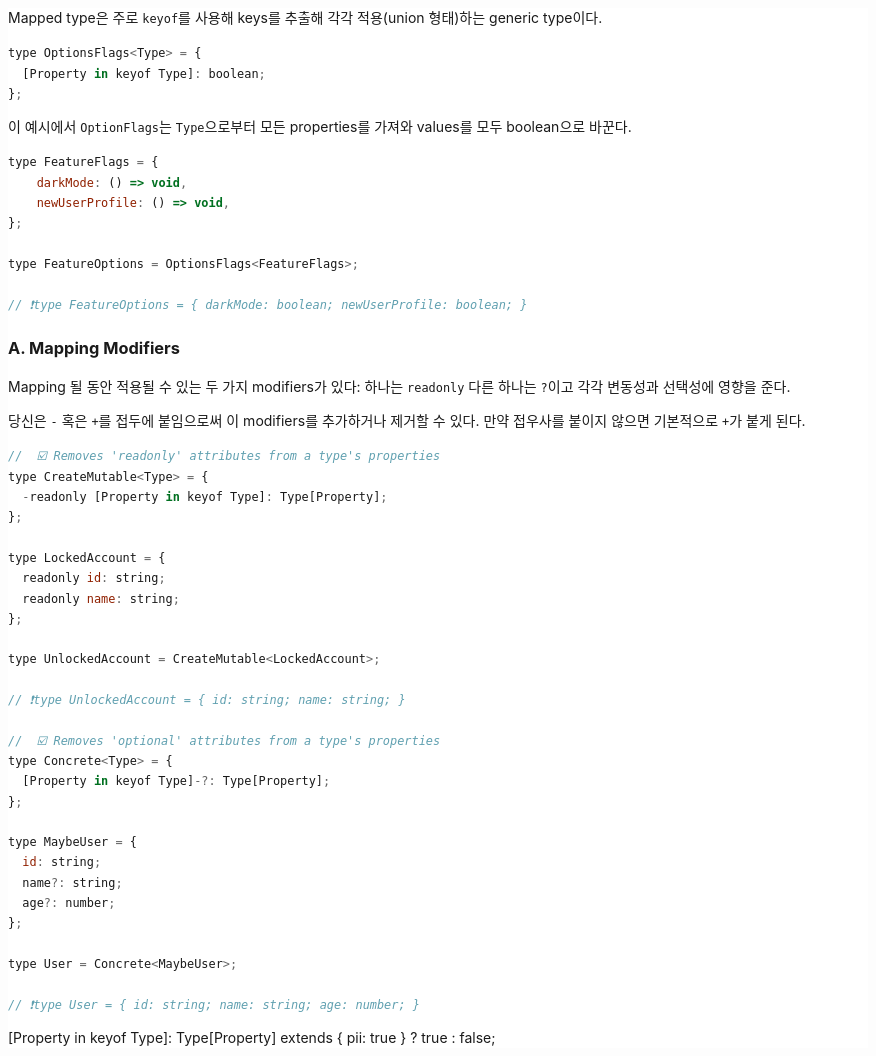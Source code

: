 Mapped type은 주로 `keyof`를 사용해 keys를 추출해 각각 적용(union 형태)하는 generic type이다.

```js
type OptionsFlags<Type> = {
  [Property in keyof Type]: boolean;
};
```

이 예시에서 `OptionFlags`는 `Type`으로부터 모든 properties를 가져와 values를 모두 boolean으로 바꾼다.

```js
type FeatureFlags = {
	darkMode: () => void,
	newUserProfile: () => void,
};

type FeatureOptions = OptionsFlags<FeatureFlags>;

// ❗️type FeatureOptions = { darkMode: boolean; newUserProfile: boolean; }
```

### A. Mapping Modifiers

Mapping 될 동안 적용될 수 있는 두 가지 modifiers가 있다: 하나는 `readonly` 다른 하나는 `?`이고 각각 변동성과 선택성에 영향을 준다.

당신은 `-` 혹은 `+`를 접두에 붙임으로써 이 modifiers를 추가하거나 제거할 수 있다. 만약 접우사를 붙이지 않으면 기본적으로 `+`가 붙게 된다.

```js
//  ☑️ Removes 'readonly' attributes from a type's properties
type CreateMutable<Type> = {
  -readonly [Property in keyof Type]: Type[Property];
};

type LockedAccount = {
  readonly id: string;
  readonly name: string;
};

type UnlockedAccount = CreateMutable<LockedAccount>;

// ❗️type UnlockedAccount = { id: string; name: string; }

//  ☑️ Removes 'optional' attributes from a type's properties
type Concrete<Type> = {
  [Property in keyof Type]-?: Type[Property];
};

type MaybeUser = {
  id: string;
  name?: string;
  age?: number;
};

type User = Concrete<MaybeUser>;

// ❗️type User = { id: string; name: string; age: number; }
```


  [Property in keyof Type]: Type[Property] extends { pii: true } ? true : false;